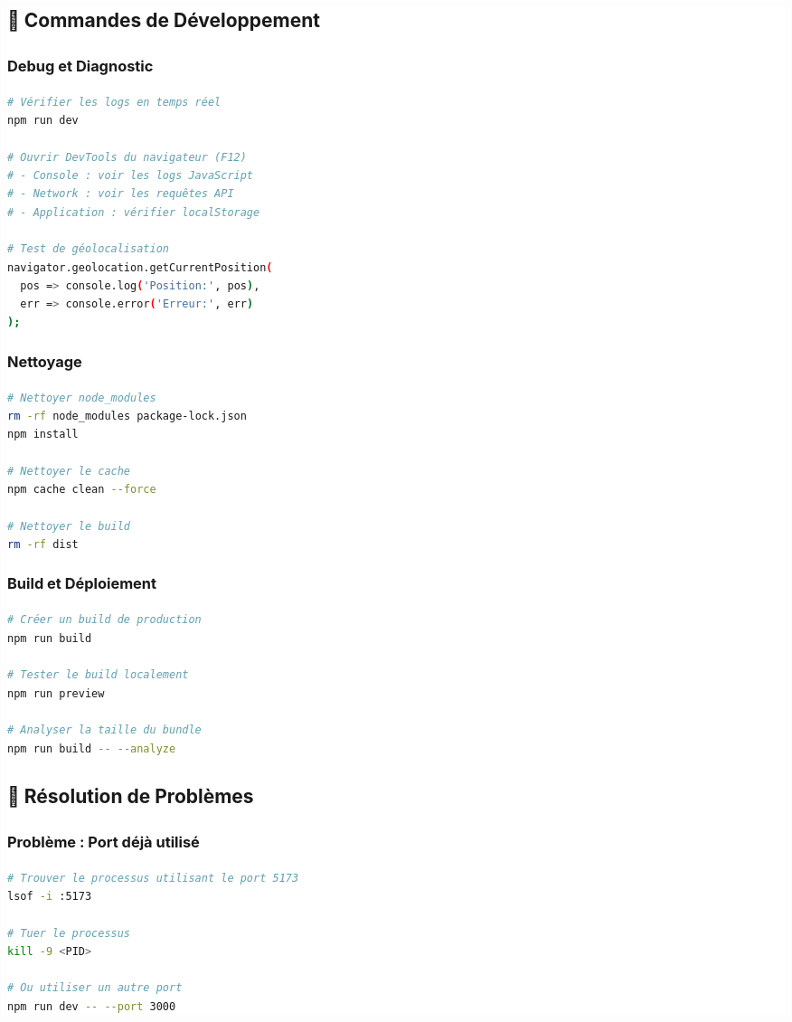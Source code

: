 ## 🔧 Commandes de Développement

### Debug et Diagnostic
```bash
# Vérifier les logs en temps réel
npm run dev

# Ouvrir DevTools du navigateur (F12)
# - Console : voir les logs JavaScript
# - Network : voir les requêtes API
# - Application : vérifier localStorage

# Test de géolocalisation
navigator.geolocation.getCurrentPosition(
  pos => console.log('Position:', pos),
  err => console.error('Erreur:', err)
);
```

### Nettoyage
```bash
# Nettoyer node_modules
rm -rf node_modules package-lock.json
npm install

# Nettoyer le cache
npm cache clean --force

# Nettoyer le build
rm -rf dist
```

### Build et Déploiement
```bash
# Créer un build de production
npm run build

# Tester le build localement
npm run preview

# Analyser la taille du bundle
npm run build -- --analyze
```

## 🚨 Résolution de Problèmes

### Problème : Port déjà utilisé
```bash
# Trouver le processus utilisant le port 5173
lsof -i :5173

# Tuer le processus
kill -9 <PID>

# Ou utiliser un autre port
npm run dev -- --port 3000
```
